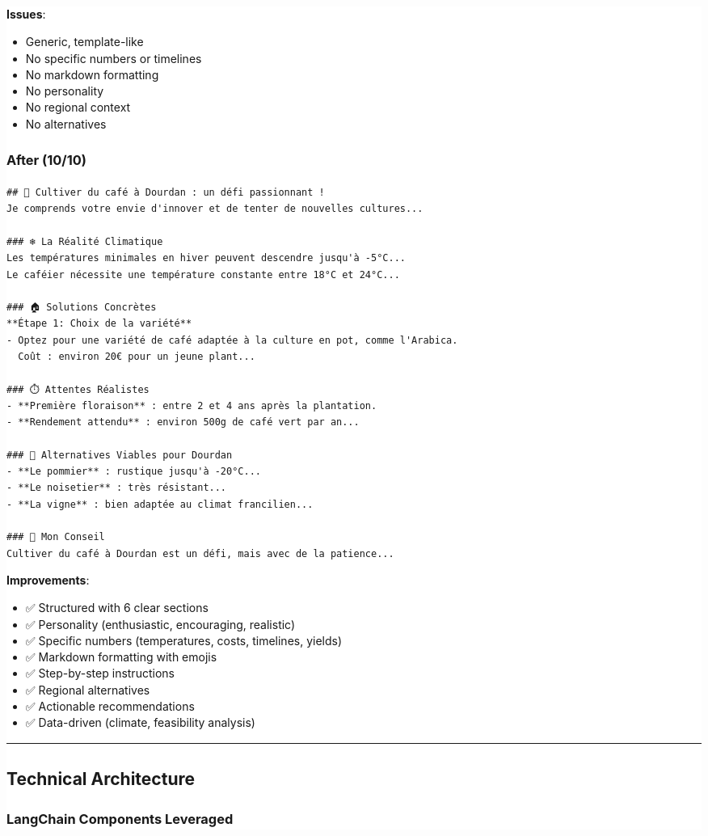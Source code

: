 **Issues**:
- Generic, template-like
- No specific numbers or timelines
- No markdown formatting
- No personality
- No regional context
- No alternatives

### After (10/10)
```
## 🌱 Cultiver du café à Dourdan : un défi passionnant !
Je comprends votre envie d'innover et de tenter de nouvelles cultures...

### ❄️ La Réalité Climatique
Les températures minimales en hiver peuvent descendre jusqu'à -5°C...
Le caféier nécessite une température constante entre 18°C et 24°C...

### 🏠 Solutions Concrètes
**Étape 1: Choix de la variété**
- Optez pour une variété de café adaptée à la culture en pot, comme l'Arabica. 
  Coût : environ 20€ pour un jeune plant...

### ⏱️ Attentes Réalistes
- **Première floraison** : entre 2 et 4 ans après la plantation.
- **Rendement attendu** : environ 500g de café vert par an...

### 🌳 Alternatives Viables pour Dourdan
- **Le pommier** : rustique jusqu'à -20°C...
- **Le noisetier** : très résistant...
- **La vigne** : bien adaptée au climat francilien...

### 💪 Mon Conseil
Cultiver du café à Dourdan est un défi, mais avec de la patience...
```

**Improvements**:
- ✅ Structured with 6 clear sections
- ✅ Personality (enthusiastic, encouraging, realistic)
- ✅ Specific numbers (temperatures, costs, timelines, yields)
- ✅ Markdown formatting with emojis
- ✅ Step-by-step instructions
- ✅ Regional alternatives
- ✅ Actionable recommendations
- ✅ Data-driven (climate, feasibility analysis)

---

## Technical Architecture

### LangChain Components Leveraged
